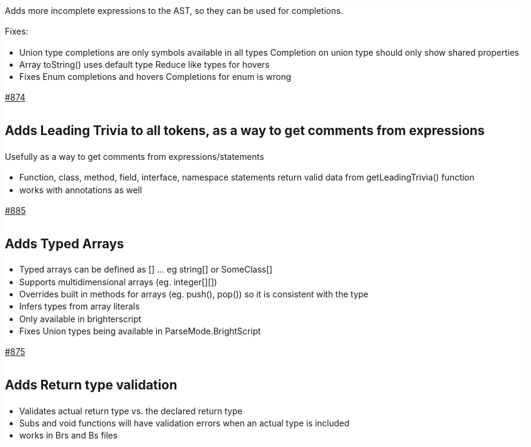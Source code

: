 Adds more incomplete expressions to the AST, so they can be used for completions.

Fixes:

- Union type completions are only symbols available in all types Completion on union type should only show shared properties
- Array toString() uses default type Reduce like types for hovers
- Fixes Enum completions and hovers Completions for enum is wrong


[#874](https://github.com/RokuCommunity/brighterscript/pull/874)





## Adds Leading Trivia to all tokens, as a way to get comments from expressions 

Usefully as a way to get comments from expressions/statements

- Function, class, method, field, interface, namespace statements return valid data from getLeadingTrivia() function
- works with annotations as well


[#885](https://github.com/RokuCommunity/brighterscript/pull/885)





## Adds Typed Arrays 

- Typed arrays can be defined as <type>[] ... eg string[] or SomeClass[]
- Supports multidimensional arrays (eg. integer[][])
- Overrides built in methods for arrays (eg. push(), pop()) so it is consistent with the type
- Infers types from array literals
- Only available in brighterscript
- Fixes Union types being available in ParseMode.BrightScript


<video src="https://user-images.githubusercontent.com/810290/264099979-a32c8a12-73a6-4d16-8d01-6a95f91c5006.mov" data-canonical-src="https://user-images.githubusercontent.com/810290/264099979-a32c8a12-73a6-4d16-8d01-6a95f91c5006.mov" controls="controls" muted="muted" class="d-block rounded-bottom-2 border-top width-fit" style="max-height:640px; min-height: 200px">
</video>


[#875](https://github.com/RokuCommunity/brighterscript/pull/875)





## Adds Return type validation 

- Validates actual return type vs. the declared return type
- Subs and void functions will have validation errors when an actual type is included
- works in Brs and Bs files
